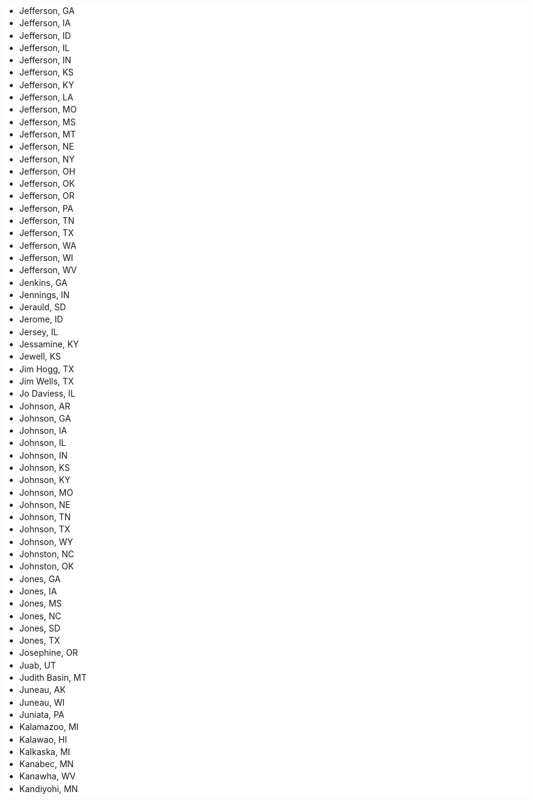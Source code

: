 * Jefferson, GA
* Jefferson, IA
* Jefferson, ID
* Jefferson, IL
* Jefferson, IN
* Jefferson, KS
* Jefferson, KY
* Jefferson, LA
* Jefferson, MO
* Jefferson, MS
* Jefferson, MT
* Jefferson, NE
* Jefferson, NY
* Jefferson, OH
* Jefferson, OK
* Jefferson, OR
* Jefferson, PA
* Jefferson, TN
* Jefferson, TX
* Jefferson, WA
* Jefferson, WI
* Jefferson, WV
* Jenkins, GA
* Jennings, IN
* Jerauld, SD
* Jerome, ID
* Jersey, IL
* Jessamine, KY
* Jewell, KS
* Jim Hogg, TX
* Jim Wells, TX
* Jo Daviess, IL
* Johnson, AR
* Johnson, GA
* Johnson, IA
* Johnson, IL
* Johnson, IN
* Johnson, KS
* Johnson, KY
* Johnson, MO
* Johnson, NE
* Johnson, TN
* Johnson, TX
* Johnson, WY
* Johnston, NC
* Johnston, OK
* Jones, GA
* Jones, IA
* Jones, MS
* Jones, NC
* Jones, SD
* Jones, TX
* Josephine, OR
* Juab, UT
* Judith Basin, MT
* Juneau, AK
* Juneau, WI
* Juniata, PA
* Kalamazoo, MI
* Kalawao, HI
* Kalkaska, MI
* Kanabec, MN
* Kanawha, WV
* Kandiyohi, MN